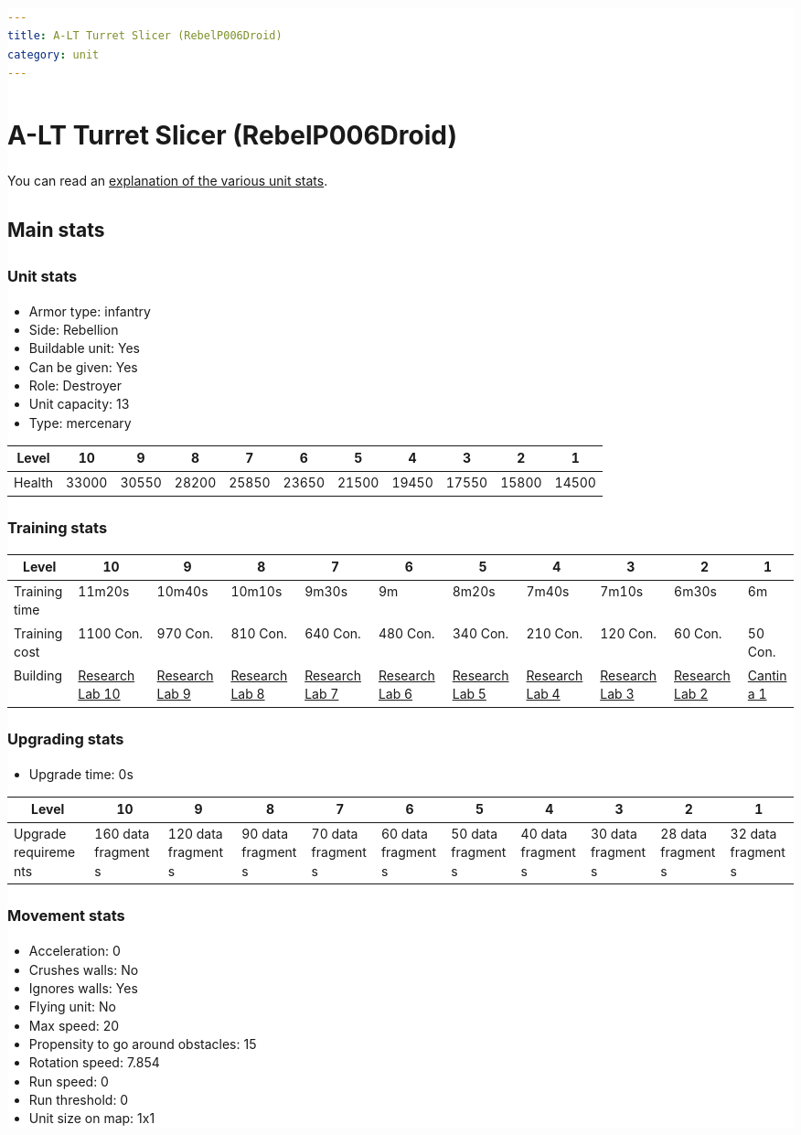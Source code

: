 ```yaml
---
title: A-LT Turret Slicer (RebelP006Droid)
category: unit
---
```


# A-LT Turret Slicer (RebelP006Droid)

You can read an [explanation  of the various unit stats](unitexplained.md).

## Main stats

### Unit stats

  * Armor type: infantry
  * Side: Rebellion
  * Buildable unit: Yes
  * Can be given: Yes
  * Role: Destroyer
  * Unit capacity: 13
  * Type: mercenary

|Level |10   |9    |8    |7    |6    |5    |4    |3    |2    |1    |
|------|-----|-----|-----|-----|-----|-----|-----|-----|-----|-----|
|Health|33000|30550|28200|25850|23650|21500|19450|17550|15800|14500|


### Training stats

|Level        |10                                     |9                                     |8                                     |7                                     |6                                     |5                                     |4                                     |3                                     |2                                     |1                                       |
|-------------|---------------------------------------|--------------------------------------|--------------------------------------|--------------------------------------|--------------------------------------|--------------------------------------|--------------------------------------|--------------------------------------|--------------------------------------|----------------------------------------|
|Training time|11m20s                                 |10m40s                                |10m10s                                |9m30s                                 |9m                                    |8m20s                                 |7m40s                                 |7m10s                                 |6m30s                                 |6m                                      |
|Training cost|1100 Con.                              |970 Con.                              |810 Con.                              |640 Con.                              |480 Con.                              |340 Con.                              |210 Con.                              |120 Con.                              |60 Con.                               |50 Con.                                 |
|Building     |[Research Lab 10](rebelOffenseLab.html)|[Research Lab 9](rebelOffenseLab.html)|[Research Lab 8](rebelOffenseLab.html)|[Research Lab 7](rebelOffenseLab.html)|[Research Lab 6](rebelOffenseLab.html)|[Research Lab 5](rebelOffenseLab.html)|[Research Lab 4](rebelOffenseLab.html)|[Research Lab 3](rebelOffenseLab.html)|[Research Lab 2](rebelOffenseLab.html)|[Cantina 1](rebelContrabandCantina.html)|


### Upgrading stats

  * Upgrade time: 0s

|Level               |10                |9                 |8                |7                |6                |5                |4                |3                |2                |1                |
|--------------------|------------------|------------------|-----------------|-----------------|-----------------|-----------------|-----------------|-----------------|-----------------|-----------------|
|Upgrade requirements|160 data fragments|120 data fragments|90 data fragments|70 data fragments|60 data fragments|50 data fragments|40 data fragments|30 data fragments|28 data fragments|32 data fragments|


### Movement stats

  * Acceleration: 0
  * Crushes walls: No
  * Ignores walls: Yes
  * Flying unit: No
  * Max speed: 20
  * Propensity to go around obstacles: 15
  * Rotation speed: 7.854
  * Run speed: 0
  * Run threshold: 0
  * Unit size on map: 1x1
